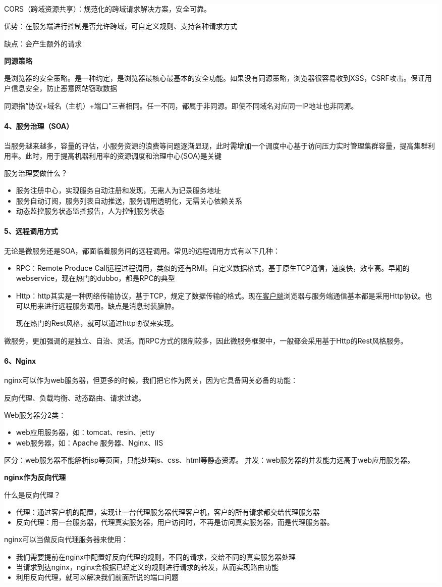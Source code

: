 CORS（跨域资源共享）：规范化的跨域请求解决方案，安全可靠。

优势：在服务端进行控制是否允许跨域，可自定义规则、支持各种请求方式

缺点：会产生额外的请求

**同源策略**

是浏览器的安全策略。是一种约定，是浏览器最核心最基本的安全功能。如果没有同源策略，浏览器很容易收到XSS，CSRF攻击。保证用户信息安全，防止恶意网站窃取数据

同源指“协议+域名（主机）+端口”三者相同。任一不同，都属于非同源。即使不同域名对应同一IP地址也非同源。

#### 4、服务治理（SOA）

 当服务越来越多，容量的评估，小服务资源的浪费等问题逐渐显现，此时需增加一个调度中心基于访问压力实时管理集群容量，提高集群利用率。此时，用于提高机器利用率的资源调度和治理中心(SOA)是关键

服务治理要做什么？

- 服务注册中心，实现服务自动注册和发现，无需人为记录服务地址 
- 服务自动订阅，服务列表自动推送，服务调用透明化，无需关心依赖关系 
- 动态监控服务状态监控报告，人为控制服务状态 

#### 5、远程调用方式

无论是微服务还是SOA，都面临着服务间的远程调用。常见的远程调用方式有以下几种：

- RPC：Remote Produce Call远程过程调用，类似的还有RMI。自定义数据格式，基于原生TCP通信，速度快，效率高。早期的webservice，现在热门的dubbo，都是RPC的典型

- Http：http其实是一种网络传输协议，基于TCP，规定了数据传输的格式。现在[客户端]()浏览器与服务端通信基本都是采用Http协议。也可以用来进行远程服务调用。缺点是消息封装臃肿。

  现在热门的Rest风格，就可以通过http协议来实现。

微服务，更加强调的是独立、自治、灵活。而RPC方式的限制较多，因此微服务框架中，一般都会采用基于Http的Rest风格服务。

#### 6、Nginx

nginx可以作为web服务器，但更多的时候，我们把它作为网关，因为它具备网关必备的功能：

反向代理、负载均衡、动态路由、请求过滤。

Web服务器分2类：

- web应用服务器，如：tomcat、resin、jetty 
- web服务器，如：Apache 服务器、Nginx、IIS 

区分：web服务器不能解析jsp等页面，只能处理js、css、html等静态资源。
并发：web服务器的并发能力远高于web应用服务器。

**nginx作为反向代理**

什么是反向代理？

- 代理：通过客户机的配置，实现让一台代理服务器代理客户机，客户的所有请求都交给代理服务器 
- 反向代理：用一台服务器，代理真实服务器，用户访问时，不再是访问真实服务器，而是代理服务器。 

nginx可以当做反向代理服务器来使用：

- 我们需要提前在nginx中配置好反向代理的规则，不同的请求，交给不同的真实服务器处理 
- 当请求到达nginx，nginx会根据已经定义的规则进行请求的转发，从而实现路由功能 
- 利用反向代理，就可以解决我们前面所说的端口问题 
